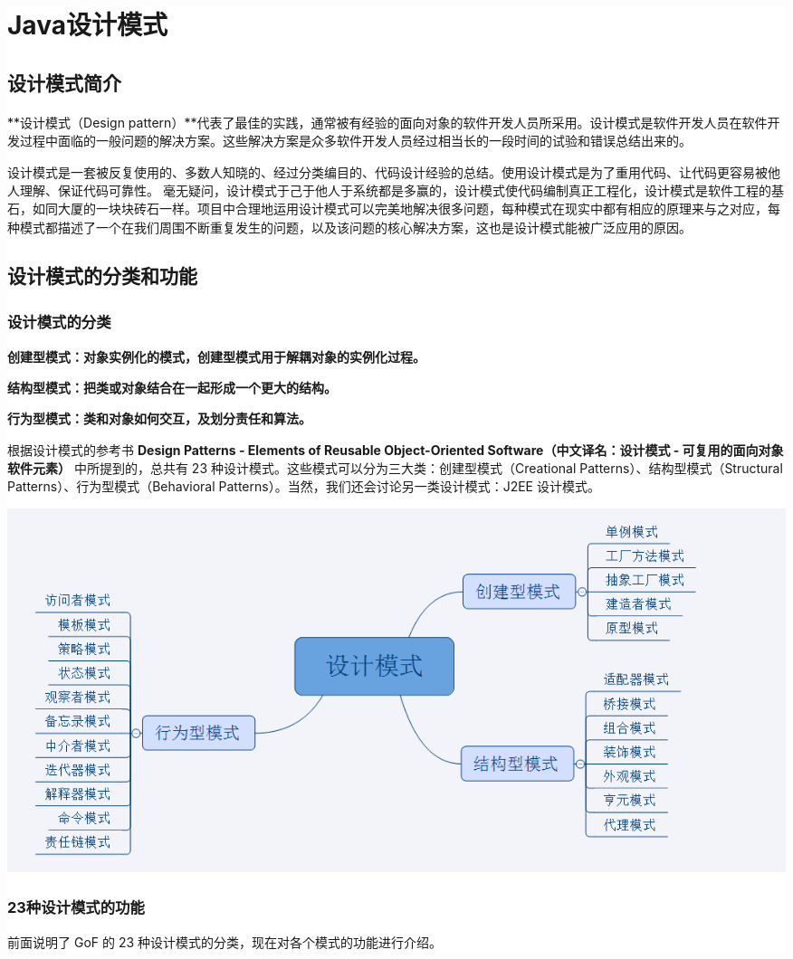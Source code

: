 # Java设计模式

## 设计模式简介

**设计模式（Design pattern）**代表了最佳的实践，通常被有经验的面向对象的软件开发人员所采用。设计模式是软件开发人员在软件开发过程中面临的一般问题的解决方案。这些解决方案是众多软件开发人员经过相当长的一段时间的试验和错误总结出来的。

设计模式是一套被反复使用的、多数人知晓的、经过分类编目的、代码设计经验的总结。使用设计模式是为了重用代码、让代码更容易被他人理解、保证代码可靠性。 毫无疑问，设计模式于己于他人于系统都是多赢的，设计模式使代码编制真正工程化，设计模式是软件工程的基石，如同大厦的一块块砖石一样。项目中合理地运用设计模式可以完美地解决很多问题，每种模式在现实中都有相应的原理来与之对应，每种模式都描述了一个在我们周围不断重复发生的问题，以及该问题的核心解决方案，这也是设计模式能被广泛应用的原因。

## 设计模式的分类和功能

### 设计模式的分类

**创建型模式：对象实例化的模式，创建型模式用于解耦对象的实例化过程。**

**结构型模式：把类或对象结合在一起形成一个更大的结构。**

**行为型模式：类和对象如何交互，及划分责任和算法。**

根据设计模式的参考书 **Design Patterns - Elements of Reusable Object-Oriented Software（中文译名：设计模式 - 可复用的面向对象软件元素）** 中所提到的，总共有 23 种设计模式。这些模式可以分为三大类：创建型模式（Creational Patterns）、结构型模式（Structural Patterns）、行为型模式（Behavioral Patterns）。当然，我们还会讨论另一类设计模式：J2EE 设计模式。

![images/设计模式分类.png](images/设计模式分类.png)

### 23种设计模式的功能

前面说明了 GoF 的 23 种设计模式的分类，现在对各个模式的功能进行介绍。
